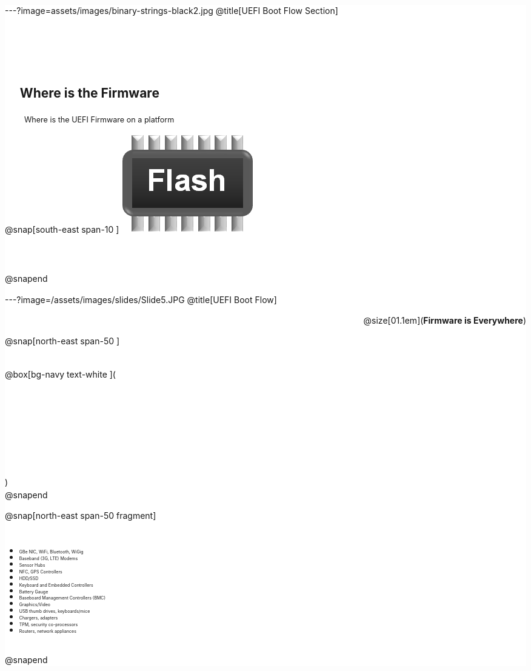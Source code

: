 
---?image=assets/images/binary-strings-black2.jpg
@title[UEFI Boot Flow Section]
<br><br><br><br><br>
## <span class="gold"  >&nbsp;&nbsp;&nbsp;&nbsp;&nbsp;Where is the Firmware</span>
<span style="font-size:0.9em" > &nbsp;&nbsp;&nbsp;&nbsp;&nbsp;&nbsp;&nbsp;&nbsp;&nbsp;Where is the UEFI Firmware on a platform</span>

@snap[south-east span-10 ]
![FlashPart](/assets/images/Flashpart.png)
<br>
<br>
<br>
<br>
@snapend


---?image=/assets/images/slides/Slide5.JPG
@title[UEFI Boot Flow]
<p align="right"><span class="gold" >@size[01.1em](<b>Firmware is Everywhere</b>) </span></p>
@snap[north-east span-50 ]
<br>
<p style="line-height:50%" >&nbsp;</p>
@box[bg-navy text-white ](<p style="line-height:70%" ><span style="font-size:0.9em; font-weight: bold;" ><br><br><br><br><br><br><br><br><br><br><br>&nbsp;</span></p>)
<br>
@snapend

@snap[north-east span-50 fragment]
<p style="line-height:50%" ><br>&nbsp;</p>
<ul style="list-style-type:disc; line-height:0.7;">
 <li><span style="font-size:0.5em">GBe NIC, WiFi, Bluetooth, WiGig </span></li>
 <li><span style="font-size:0.5em">Baseband (3G, LTE) Modems </span></li>
 <li><span style="font-size:0.5em">Sensor Hubs </span></li>
 <li><span style="font-size:0.5em">NFC, GPS Controllers </span></li>
 <li><span style="font-size:0.5em">HDD/SSD </span></li>
 <li><span style="font-size:0.5em">Keyboard and Embedded Controllers </span></li>
 <li><span style="font-size:0.5em">Battery Gauge </span></li>
 <li><span style="font-size:0.5em">Baseboard Management Controllers (BMC) </span></li>
 <li><span style="font-size:0.5em">Graphics/Video </span></li>
 <li><span style="font-size:0.5em">USB thumb drives, keyboards/mice </span></li>
 <li><span style="font-size:0.5em">Chargers, adapters </span></li>
 <li><span style="font-size:0.5em">TPM, security co-processors </span></li>
 <li><span style="font-size:0.5em">Routers, network appliances </span></li>
</ul>
<br>
@snapend
